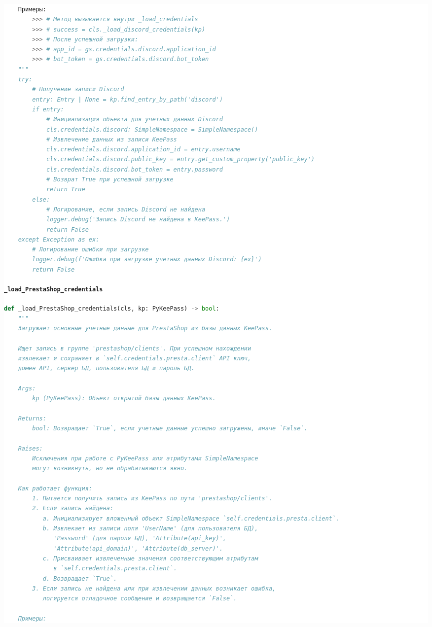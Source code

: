 ```python
    Примеры:
        >>> # Метод вызывается внутри _load_credentials
        >>> # success = cls._load_discord_credentials(kp)
        >>> # После успешной загрузки:
        >>> # app_id = gs.credentials.discord.application_id
        >>> # bot_token = gs.credentials.discord.bot_token
    """
    try:
        # Получение записи Discord
        entry: Entry | None = kp.find_entry_by_path('discord')
        if entry:
            # Инициализация объекта для учетных данных Discord
            cls.credentials.discord: SimpleNamespace = SimpleNamespace()
            # Извлечение данных из записи KeePass
            cls.credentials.discord.application_id = entry.username
            cls.credentials.discord.public_key = entry.get_custom_property('public_key')
            cls.credentials.discord.bot_token = entry.password
            # Возврат True при успешной загрузке
            return True
        else:
            # Логирование, если запись Discord не найдена
            logger.debug('Запись Discord не найдена в KeePass.')
            return False
    except Exception as ex:
        # Логирование ошибки при загрузке
        logger.debug(f'Ошибка при загрузке учетных данных Discord: {ex}')
        return False
```

#### `_load_PrestaShop_credentials`

```python
def _load_PrestaShop_credentials(cls, kp: PyKeePass) -> bool:
    """
    Загружает основные учетные данные для PrestaShop из базы данных KeePass.

    Ищет запись в группе 'prestashop/clients'. При успешном нахождении
    извлекает и сохраняет в `self.credentials.presta.client` API ключ,
    домен API, сервер БД, пользователя БД и пароль БД.

    Args:
        kp (PyKeePass): Объект открытой базы данных KeePass.

    Returns:
        bool: Возвращает `True`, если учетные данные успешно загружены, иначе `False`.

    Raises:
        Исключения при работе с PyKeePass или атрибутами SimpleNamespace
        могут возникнуть, но не обрабатываются явно.

    Как работает функция:
        1. Пытается получить запись из KeePass по пути 'prestashop/clients'.
        2. Если запись найдена:
           a. Инициализирует вложенный объект SimpleNamespace `self.credentials.presta.client`.
           b. Извлекает из записи поля 'UserName' (для пользователя БД),
              'Password' (для пароля БД), 'Attribute(api_key)',
              'Attribute(api_domain)', 'Attribute(db_server)'.
           c. Присваивает извлеченные значения соответствующим атрибутам
              в `self.credentials.presta.client`.
           d. Возвращает `True`.
        3. Если запись не найдена или при извлечении данных возникает ошибка,
           логируется отладочное сообщение и возвращается `False`.

    Примеры:
```